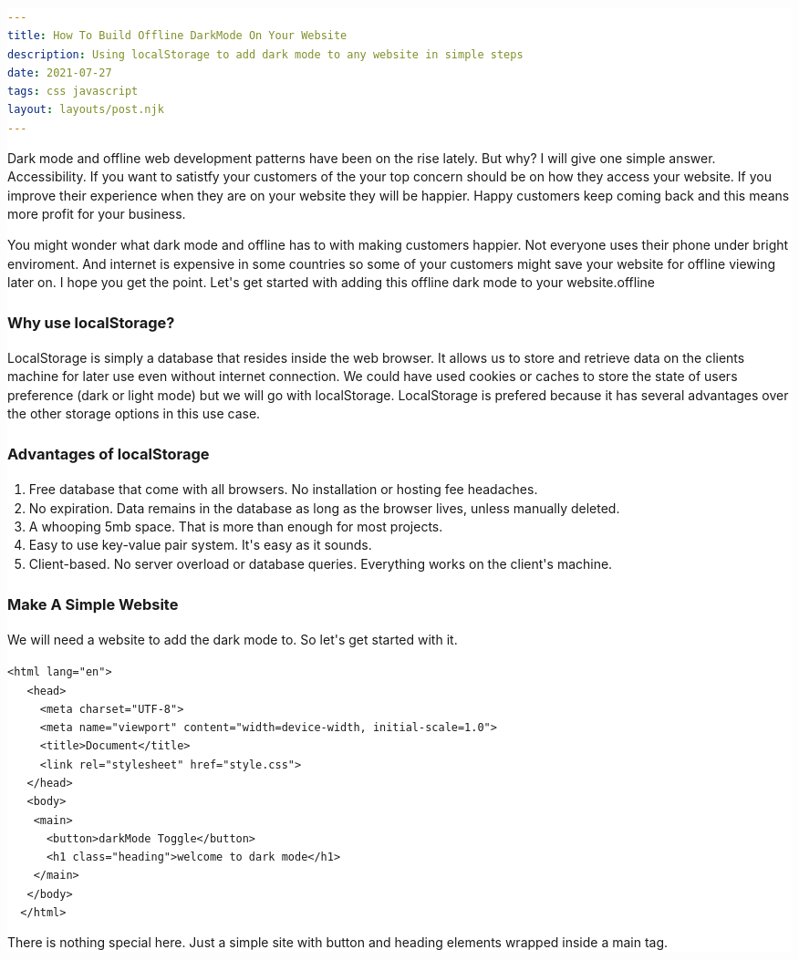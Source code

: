 ```yaml
---
title: How To Build Offline DarkMode On Your Website
description: Using localStorage to add dark mode to any website in simple steps
date: 2021-07-27
tags: css javascript
layout: layouts/post.njk
---
```


Dark mode and offline web development patterns have been on the rise lately. But why?
I will give one simple answer. Accessibility.
If you want to satistfy your customers of the your top concern should be on how they access your website. If you improve their experience when they are on your website they will be happier. Happy customers keep coming back and this means more profit for your business.

You might wonder what dark mode and offline has to with making customers happier. 
Not everyone uses their phone under bright enviroment. And internet is expensive in some countries so some of your customers might save your website for offline viewing later on. I hope you get the point.
Let's get started with adding this offline dark mode to your website.offline

### Why use localStorage?

LocalStorage is simply a database that resides inside the web browser. It allows us to store and retrieve data on the clients machine for later use even without internet connection.
We could have used cookies or caches to store the state of users preference (dark or light mode) but we will go with localStorage.
LocalStorage is prefered because it has several advantages over the other storage options in this use case.
### Advantages of localStorage
1. Free database that come with all browsers. No installation or hosting fee headaches.
2. No expiration. Data remains in the database as long as the browser lives, unless manually deleted.
3. A whooping 5mb space. That is more than enough for most projects.
4. Easy to use key-value pair system. It's easy as it sounds.
5. Client-based. No server overload or database queries. Everything works on the client's machine.

### Make A Simple Website

We will need a website to add the dark mode to. So let's get started with it.

```
<html lang="en">
   <head>
     <meta charset="UTF-8">
     <meta name="viewport" content="width=device-width, initial-scale=1.0">
     <title>Document</title>
     <link rel="stylesheet" href="style.css">
   </head>
   <body>
    <main>
      <button>darkMode Toggle</button>
      <h1 class="heading">welcome to dark mode</h1>
    </main>
   </body>
  </html>
```
There is nothing special here. Just a simple site with button and heading elements wrapped inside a main tag.
